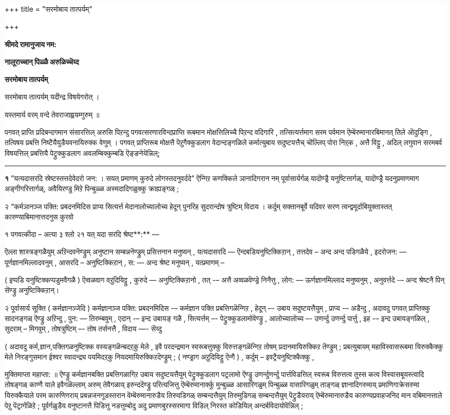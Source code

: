+++
title = "सरमोबाय तात्पर्यम्"

+++

**श्रीमदे रामानुजाय नम:**

**नालूराच्चान् पिळ्ळै अरुळिच्चॆय्द**

**सरमोबाय तात्पर्यम्**

सरमोबाय तात्पर्यम् यदीन्द्र विषयेगरोत् ।

यस्तमार्य वरम् वन्दे तेवराजाह्वयम्गुरुम् ॥

पगवत् प्राप्ति प्रदिबन्दगमान संसारत्तिल् अरुसि पिऱन्दु पगवत्सरणारविन्दप्राप्ति रूबमान मोक्षत्तिलिच्चै पिऱन्द वदिगारि , तत्सित्यर्त्तमाग सरम पर्वमान ऎम्बॆरुमानारबिमानत् तिले ऒदुङ्गि , तत्विषय प्रबत्ति निष्टैयैयुडैयवनायिरुक्क वेणुम् । पगवत् प्राप्तिरूब मोक्षत्तै पॆऱुगैक्कुडलाग वेदान्दङ्गळिले कर्मात्युबाय सदुष्टयत्तैच् चॊल्लिप् पोरा निऱ्‌क , अत्तै विट्टु , अदिल् लगुवान सरमबर्व विषयत्तिल् प्रबत्तियै पेट्रुक्कुडलाग अवलम्बिक्कुम्बडि ऎङ्ङनेयॆन्निल्;

****

**१** ”यत्यदासरदि स्रेष्टस्तत्तदेवेदरो जन: । सयत् प्रमाणम् कुरुदे लोगस्तदनुवर्ददे” ऎन्गिऱ कणक्किले ञानादिगरान नम् पूर्वासार्यर्गळ् यादॊण्ड्रै यनुष्टित्तार्गळ्, यादॊण्ड्रै यदनुप्रमाणमाग अङ्गीगरित्तार्गळ्, अवैयिरण्डु मिऱे पिन्बुळ्ळ अस्मदादिगळुक्कु क्राह्यङ्गळ् ;

२ “कर्मञानञ्ज पक्ति: प्रबदनमिदिस प्राप्य सित्यर्त्त मेदानालोच्यालोच्य हेदून् पुनरिह सुदरान्दोष त्रुष्टिम् विदाय । कर्दुम् सक्तानबूर्वे यदिवर सरण त्वन्द्वमूर्दाबियुक्तास्तत् कारुण्याबिमानात्तदनुस कुरवो

१ पगवत्कीदा – अत्या ३ श्लो २१ यत् यदा सरदि श्रेष्ट**:** —

ऎल्ला शास्त्रङ्गळैयुम् अऱिन्दवनॆण्ड्रुम् अनुष्टान सम्बन्ननॆण्ड्रुम् प्रसित्तनान मनुष्यन् , यत्यदासरदि — ऎन्दबडियनुष्टिक्किऱान् , तत्तदेव – अन्द अन्द पडिगळैये , इदरोजन: — पूर्णज्ञानमिल्लादवनुम् , आसरदि – अनुष्टिक्किऱान् , स: — अन्द श्रेष्ट मनुष्यन् , यत्प्रमाणम् –

( इप्पडि यनुष्टिक्कप्पडुमवैगळै ) ऎव्वळवाग वऱुदियिट्टु , कुरुदे — अनुष्टिक्किऱानो , तत् -– अत्तै अव्वळवॆण्ड्रे निनैत्तु , लोग: — ऊर्णज्ञानमिल्लाद मनुष्यनुम् , अनुवर्त्तदे -– अन्द श्रेष्टनै पिन् सॆण्ड्रु अनुष्टिक्किऱान्।

२ पूर्वासार्य सूक्ति ( कर्मज्ञानञ्जेदि ) कर्मज्ञानञ्ज पक्ति: प्रबदनमिदिस
-– कर्मज्ञान पक्ति प्रबत्तिगळॆन्गिऱ , हेदून् –- उबाय सदुष्टयत्तैयुम् , प्राप्य -– अडैन्दु , अदावदु पगवत् प्राप्तिक्कु सादनङ्गळ् ऎण्ड्रु अऱिन्दु , पुन: — तिरुम्बवुम् , एदान् -– इन्द उबायङ् गळै , सित्यर्त्तम् –- पेट्रुक्कुडलामोवॆण्ड्रु , आलोच्यालोच्य –- उणर्न्दु उणर्न्दु पार्त्तु , इह
-– इन्द उबायङ्गळिल् , सुदराम् – मिगवुम् , तोषत्रुष्टिम् –- तोष तर्सनत्तै , विदाय —- सॆय्दु

( अदावदु कर्म,ज्ञान,पक्तिगळनुष्टिक्क वस्यङ्गळॆन्बदऱ्‌कु मेले , इवै परदन्द्रमान स्वरूबत्तुक्कु विरुत्तङ्गळॆन्गिऱ तोषम् प्रदानमायिरुक्किऱ तॆण्ड्रुम् ; प्रबत्युबायम् महाविस्वासरूबमा यिरुक्कैक्कु मेले निरङ्गुसमान ईश्वर स्वादन्द्र्य पयमिदऱ्‌कु नियदमायिरुक्किऱदॆण्ड्रुम् ; ( नण्ड्राग अऱुदियिट्टु ऎन्गै ) , कर्दुम् – इवट्रैयनुष्टिक्कैक्कु ,

मुक्तिमाप्ता महाप्ता: ॥ ऎण्ड्रु कर्मज्ञानबक्ति प्रबत्तिगळागिऱ उबाय सदुष्टयत्तैयुम् पेट्रुक्कुडलाग पट्रलामो ऎण्ड्रु उणर्न्दुणर्न्दु पार्त्तविडत्तिल् स्वरूब विरुत्तत्व तुस्स कत्व विस्वासबूयस्त्वादि तोषङ्गळ् काण्गै याले इवैगळॆल्लाम् अरुम् तेवैगळाय् इरुन्ददॆण्ड्रु परित्यजित्तु ऎम्बॆरुमानार्क्कु मुन्बुळ्ळ आसारिगळुम् पिन्बुळ्ळ वासारिगळुम् ताङ्गळ् ज्ञानादिगरुमाय् प्रमाणिगाक्रेसरुमा यिरुक्कैयाले परम कारुणिगराय् प्रबन्नजनगूडस्तरान वॆम्बॆरुमानारुडैय तिरुवडिगळ् सम्बन्दत्तैयुम् तिरुमुडिगळ् सम्बन्दत्तैयुम् पॆट्रुडैयराय् ऎम्बॆरुमानारुडैय कारुण्यप्रवाहजनिद मान वबिमानत्ताले पेऱु पॆट्रार्गळिऱे ; पूर्वर्गळुडैय वनुष्टानत्तै पिडित्तु नडत्तुम्बोदु अदु प्रमाणबुरस्सरमागा विडिल् निरस्त कोडियिल् अन्दर्बविदायोवॆन्निल् ;
